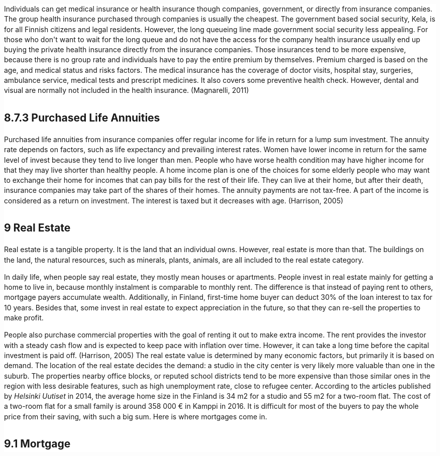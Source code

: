 Individuals can get medical insurance or health insurance though companies, government, or directly from insurance companies. The group health insurance purchased through companies is usually the cheapest. The government based social security, Kela, is for all Finnish citizens and legal residents. However, the long queueing line made government social security less appealing. For those who don't want to wait for the long queue and do not have the access for the company health insurance usually end up buying the private health insurance directly from the insurance companies. Those insurances tend to be more expensive, because there is no group rate and individuals have to pay the entire premium by themselves. Premium charged is based on the age, and medical status and risks factors. The medical insurance has the coverage of doctor visits, hospital stay, surgeries, ambulance service, medical tests and prescript medicines. It also covers some preventive health check. However, dental and visual are normally not included in the health insurance. (Magnarelli, 2011)

## 8.7.3 Purchased Life Annuities

Purchased life annuities from insurance companies offer regular income for life in return for a lump sum investment. The annuity rate depends on factors, such as life expectancy and prevailing interest rates. Women have lower income in return for the same level of invest because they tend to live longer than men. People who have worse health condition may have higher income for that they may live shorter than healthy people. A home income plan is one of the choices for some elderly people who may want to exchange their home for incomes that can pay bills for the rest of their life. They can live at their home, but after their death, insurance companies may take part of the shares of their homes. The annuity payments are not tax-free. A part of the income is considered as a return on investment. The interest is taxed but it decreases with age. (Harrison, 2005)

## 9 Real Estate

Real estate is a tangible property. It is the land that an individual owns. However, real estate is more than that. The buildings on the land, the natural resources, such as minerals, plants, animals, are all included to the real estate category. 

In daily life, when people say real estate, they mostly mean houses or apartments. People invest in real estate mainly for getting a home to live in, because monthly instalment is comparable to monthly rent. The difference is that instead of paying rent to others, mortgage payers accumulate wealth. Additionally, in Finland, first-time home buyer can deduct 30% of the loan interest to tax for 10 years. Besides that, some invest in real estate to expect appreciation in the future, so that they can re-sell the properties to make profit.

People also purchase commercial properties with the goal of renting it out to make extra income. The rent provides the investor with a steady cash flow and is expected to keep pace with inflation over time. However, it can take a long time before the capital investment is paid off. (Harrison, 2005) The real estate value is determined by many economic factors, but primarily it is based on demand. The location of the real estate decides the demand: a studio in the city center is very likely more valuable than one in the suburb. The properties nearby office blocks, or reputed school districts tend to be more expensive than those similar ones in the region with less desirable features, such as high unemployment rate, close to refugee center. According to the articles published by *Helsinki Uutiset* in 2014, the average home size in the Finland is 34 m2 for a studio and 55 m2 for a two-room flat. The cost of a two-room flat for a small family is around 358 000 € in Kamppi in 2016. It is difficult for most of the buyers to pay the whole price from their saving, with such a big sum. Here is where mortgages come in.

## 9.1 Mortgage
